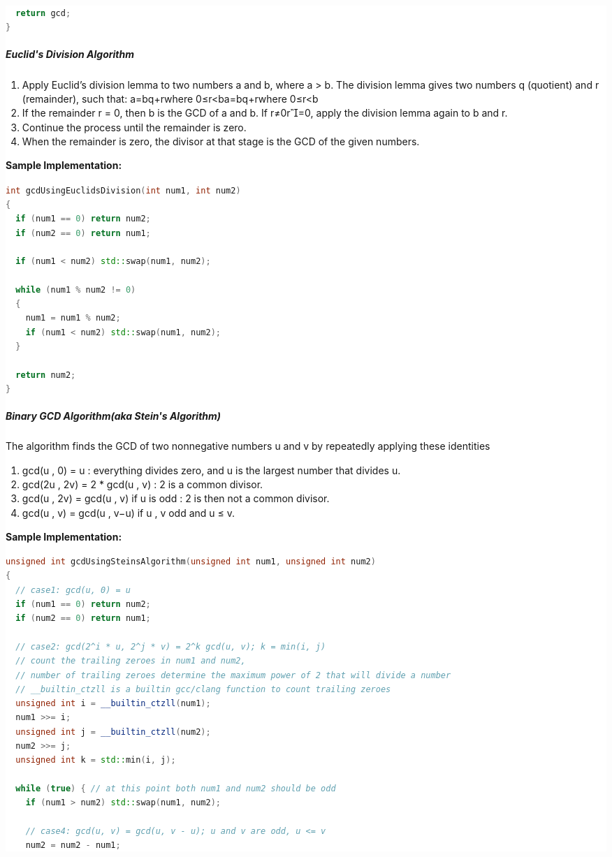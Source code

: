 ```cpp
  return gcd;
}
```

##### Euclid's Division Algorithm

1. Apply Euclid’s division lemma to two numbers a and b, where a > b. The division lemma gives two numbers q (quotient) and r (remainder), such that: a=bq+rwhere 0≤r<ba=bq+rwhere 0≤r<b
2. If the remainder r = 0, then b is the GCD of a and b. If r≠0r=0, apply the division lemma again to b and r.
3. Continue the process until the remainder is zero.
4. When the remainder is zero, the divisor at that stage is the GCD of the given numbers.

**Sample Implementation:**
```cpp
int gcdUsingEuclidsDivision(int num1, int num2)
{
  if (num1 == 0) return num2;
  if (num2 == 0) return num1;

  if (num1 < num2) std::swap(num1, num2);

  while (num1 % num2 != 0)
  {
    num1 = num1 % num2;
    if (num1 < num2) std::swap(num1, num2);
  }

  return num2;
}
```

##### Binary GCD Algorithm(aka Stein's Algorithm) 
The algorithm finds the GCD of two nonnegative numbers u and v by repeatedly applying these identities

1. gcd(u , 0)   = u                      : everything divides zero, and u is the largest number that divides u.
2. gcd(2u , 2v) = 2 * gcd(u , v)         : 2 is a common divisor.
3. gcd(u , 2v)  = gcd(u , v) if u is odd : 2 is then not a common divisor.
4. gcd(u , v)   = gcd(u , v−u) if u , v odd and u ≤ v.

**Sample Implementation:**
```cpp
unsigned int gcdUsingSteinsAlgorithm(unsigned int num1, unsigned int num2)
{
  // case1: gcd(u, 0) = u
  if (num1 == 0) return num2;
  if (num2 == 0) return num1;

  // case2: gcd(2^i * u, 2^j * v) = 2^k gcd(u, v); k = min(i, j)
  // count the trailing zeroes in num1 and num2,
  // number of trailing zeroes determine the maximum power of 2 that will divide a number 
  // __builtin_ctzll is a builtin gcc/clang function to count trailing zeroes
  unsigned int i = __builtin_ctzll(num1);
  num1 >>= i;
  unsigned int j = __builtin_ctzll(num2);
  num2 >>= j;
  unsigned int k = std::min(i, j);

  while (true) { // at this point both num1 and num2 should be odd
    if (num1 > num2) std::swap(num1, num2);

    // case4: gcd(u, v) = gcd(u, v - u); u and v are odd, u <= v
    num2 = num2 - num1;

```